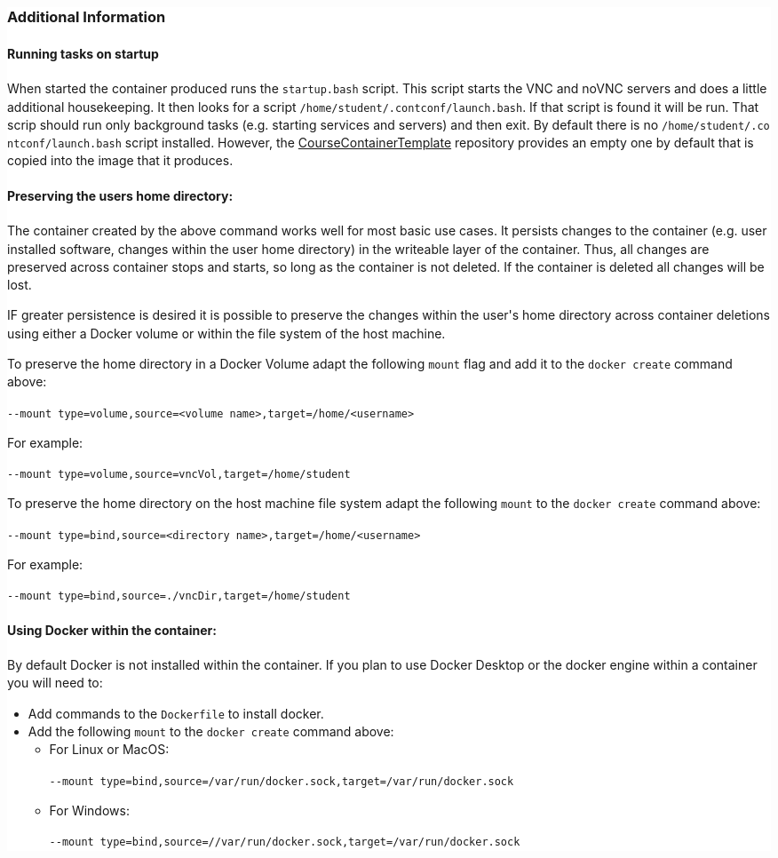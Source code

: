 ### Additional Information

#### Running tasks on startup

When started the container produced runs the `startup.bash` script.  This script starts the VNC and noVNC servers and does a little additional housekeeping.  It then looks for a script `/home/student/.contconf/launch.bash`.  If that script is found it will be run.  That scrip should run only background tasks (e.g. starting services and servers) and then exit.  By default there is no `/home/student/.contconf/launch.bash` script installed.  However, the [CourseContainerTemplate](https://github.com/braughtg/CourseContainerTemplate) repository provides an empty one by default that is copied into the image that it produces.

#### Preserving the users home directory:

The container created by the above command works well for most basic use cases. It persists changes to the container (e.g. user installed software, changes within the user home directory) in the writeable layer of the container.  Thus, all changes are preserved across container stops and starts, so long as the container is not deleted.  If the container is deleted all changes will be lost. 

IF greater persistence is desired it is possible to preserve the changes within the user's home directory across container deletions using either a Docker volume or within the file system of the host machine.  

To preserve the home directory in a Docker Volume adapt the following `mount` flag and add it to the `docker create` command above:

```
--mount type=volume,source=<volume name>,target=/home/<username>
```

For example:
```
--mount type=volume,source=vncVol,target=/home/student
```

To preserve the home directory on the host machine file system adapt the following `mount` to the `docker create` command above:

```
--mount type=bind,source=<directory name>,target=/home/<username>
```

For example:
```
--mount type=bind,source=./vncDir,target=/home/student
```

#### Using Docker within the container:

By default Docker is not installed within the container.  If you plan to use Docker Desktop or the docker engine within a container you will need to:

* Add commands to the `Dockerfile` to install docker.
* Add the following `mount` to the `docker create` command above:
  * For Linux or MacOS:
    ```
    --mount type=bind,source=/var/run/docker.sock,target=/var/run/docker.sock
    ```
  * For Windows:
    ```
    --mount type=bind,source=//var/run/docker.sock,target=/var/run/docker.sock
    ```